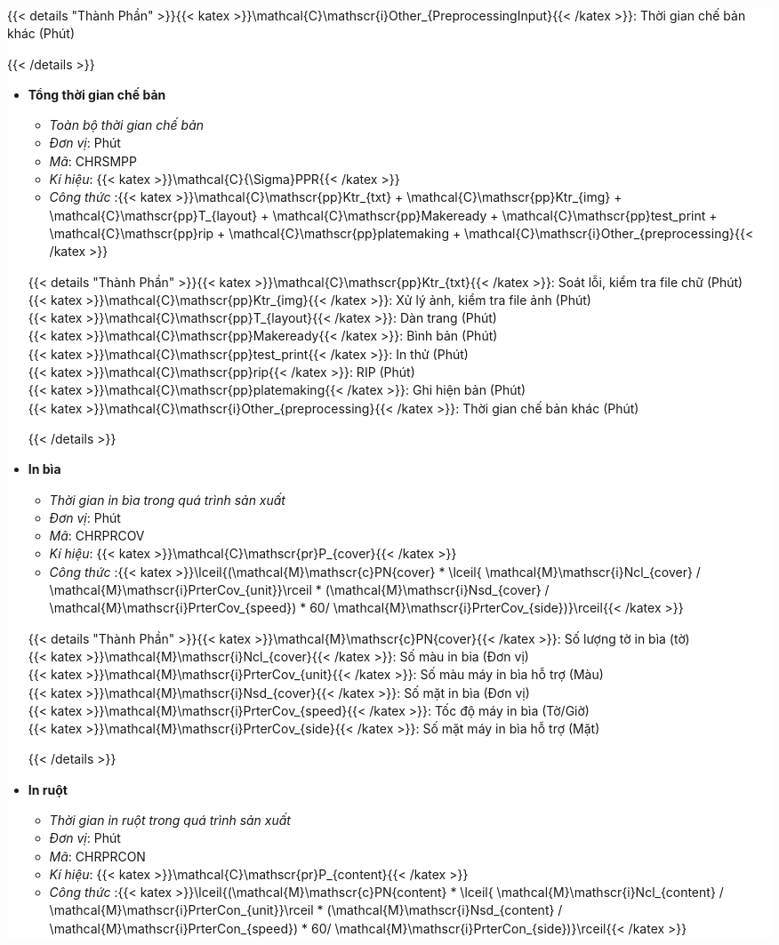   {{< details "Thành Phần" >}}{{< katex >}}\mathcal{C}\mathscr{i}Other_{PreprocessingInput}{{< /katex >}}: Thời gian chế bản khác (Phút)<br>

  {{< /details >}}
- **Tổng thời gian chế bản**
  * *Toàn bộ thời gian chế bản*
  * *Đơn vị*: Phút
  * *Mã*: CHRSMPP
  * *Kí hiệu*: {{< katex >}}\mathcal{C}{\Sigma}PPR{{< /katex >}}
  * *Công thức* :{{< katex >}}\mathcal{C}\mathscr{pp}Ktr_{txt} + \mathcal{C}\mathscr{pp}Ktr_{img} + \mathcal{C}\mathscr{pp}T_{layout} + \mathcal{C}\mathscr{pp}Makeready + \mathcal{C}\mathscr{pp}test_print + \mathcal{C}\mathscr{pp}rip + \mathcal{C}\mathscr{pp}platemaking + \mathcal{C}\mathscr{i}Other_{preprocessing}{{< /katex >}}

  {{< details "Thành Phần" >}}{{< katex >}}\mathcal{C}\mathscr{pp}Ktr_{txt}{{< /katex >}}: Soát lỗi, kiểm tra file chữ (Phút)<br>
{{< katex >}}\mathcal{C}\mathscr{pp}Ktr_{img}{{< /katex >}}: Xử lý ảnh, kiểm tra file ảnh (Phút)<br>
{{< katex >}}\mathcal{C}\mathscr{pp}T_{layout}{{< /katex >}}: Dàn trang (Phút)<br>
{{< katex >}}\mathcal{C}\mathscr{pp}Makeready{{< /katex >}}: Bình bản (Phút)<br>
{{< katex >}}\mathcal{C}\mathscr{pp}test_print{{< /katex >}}: In thử (Phút)<br>
{{< katex >}}\mathcal{C}\mathscr{pp}rip{{< /katex >}}: RIP (Phút)<br>
{{< katex >}}\mathcal{C}\mathscr{pp}platemaking{{< /katex >}}: Ghi hiện bản (Phút)<br>
{{< katex >}}\mathcal{C}\mathscr{i}Other_{preprocessing}{{< /katex >}}: Thời gian chế bản khác (Phút)<br>

  {{< /details >}}
- **In bìa**
  * *Thời gian in bìa trong quá trình sản xuất*
  * *Đơn vị*: Phút
  * *Mã*: CHRPRCOV
  * *Kí hiệu*: {{< katex >}}\mathcal{C}\mathscr{pr}P_{cover}{{< /katex >}}
  * *Công thức* :{{< katex >}}\lceil{(\mathcal{M}\mathscr{c}PN{cover} * \lceil{ \mathcal{M}\mathscr{i}Ncl_{cover} / \mathcal{M}\mathscr{i}PrterCov_{unit}}\rceil * (\mathcal{M}\mathscr{i}Nsd_{cover} / \mathcal{M}\mathscr{i}PrterCov_{speed}) * 60/ \mathcal{M}\mathscr{i}PrterCov_{side})}\rceil{{< /katex >}}

  {{< details "Thành Phần" >}}{{< katex >}}\mathcal{M}\mathscr{c}PN{cover}{{< /katex >}}: Số lượng tờ in bìa (tờ)<br>
{{< katex >}}\mathcal{M}\mathscr{i}Ncl_{cover}{{< /katex >}}: Số màu in bia (Đơn vị)<br>
{{< katex >}}\mathcal{M}\mathscr{i}PrterCov_{unit}{{< /katex >}}: Số màu máy in bìa hỗ trợ (Màu)<br>
{{< katex >}}\mathcal{M}\mathscr{i}Nsd_{cover}{{< /katex >}}: Số mặt in bìa (Đơn vị)<br>
{{< katex >}}\mathcal{M}\mathscr{i}PrterCov_{speed}{{< /katex >}}: Tốc độ máy in bìa (Tờ/Giờ)<br>
{{< katex >}}\mathcal{M}\mathscr{i}PrterCov_{side}{{< /katex >}}: Số mặt máy in bìa hỗ trợ (Mặt)<br>

  {{< /details >}}
- **In ruột**
  * *Thời gian in ruột trong quá trình sản xuất*
  * *Đơn vị*: Phút
  * *Mã*: CHRPRCON
  * *Kí hiệu*: {{< katex >}}\mathcal{C}\mathscr{pr}P_{content}{{< /katex >}}
  * *Công thức* :{{< katex >}}\lceil{(\mathcal{M}\mathscr{c}PN{content} * \lceil{ \mathcal{M}\mathscr{i}Ncl_{content} / \mathcal{M}\mathscr{i}PrterCon_{unit}}\rceil * (\mathcal{M}\mathscr{i}Nsd_{content} / \mathcal{M}\mathscr{i}PrterCon_{speed}) * 60/ \mathcal{M}\mathscr{i}PrterCon_{side})}\rceil{{< /katex >}}
